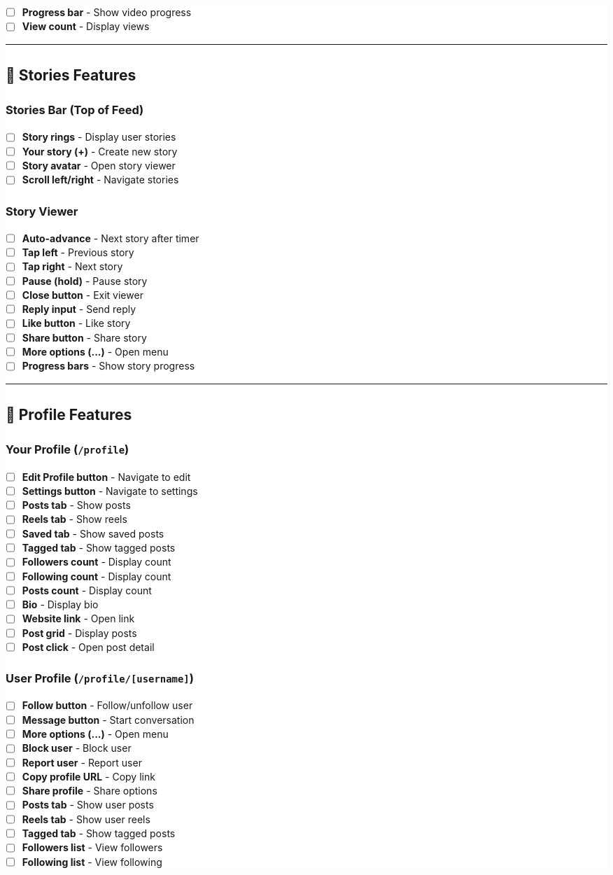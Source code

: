 - [ ] **Progress bar** - Show video progress
- [ ] **View count** - Display views

---

## 📖 Stories Features

### Stories Bar (Top of Feed)
- [ ] **Story rings** - Display user stories
- [ ] **Your story (+)** - Create new story
- [ ] **Story avatar** - Open story viewer
- [ ] **Scroll left/right** - Navigate stories

### Story Viewer
- [ ] **Auto-advance** - Next story after timer
- [ ] **Tap left** - Previous story
- [ ] **Tap right** - Next story
- [ ] **Pause (hold)** - Pause story
- [ ] **Close button** - Exit viewer
- [ ] **Reply input** - Send reply
- [ ] **Like button** - Like story
- [ ] **Share button** - Share story
- [ ] **More options (...)** - Open menu
- [ ] **Progress bars** - Show story progress

---

## 👤 Profile Features

### Your Profile (`/profile`)
- [ ] **Edit Profile button** - Navigate to edit
- [ ] **Settings button** - Navigate to settings
- [ ] **Posts tab** - Show posts
- [ ] **Reels tab** - Show reels
- [ ] **Saved tab** - Show saved posts
- [ ] **Tagged tab** - Show tagged posts
- [ ] **Followers count** - Display count
- [ ] **Following count** - Display count
- [ ] **Posts count** - Display count
- [ ] **Bio** - Display bio
- [ ] **Website link** - Open link
- [ ] **Post grid** - Display posts
- [ ] **Post click** - Open post detail

### User Profile (`/profile/[username]`)
- [ ] **Follow button** - Follow/unfollow user
- [ ] **Message button** - Start conversation
- [ ] **More options (...)** - Open menu
- [ ] **Block user** - Block user
- [ ] **Report user** - Report user
- [ ] **Copy profile URL** - Copy link
- [ ] **Share profile** - Share options
- [ ] **Posts tab** - Show user posts
- [ ] **Reels tab** - Show user reels
- [ ] **Tagged tab** - Show tagged posts
- [ ] **Followers list** - View followers
- [ ] **Following list** - View following
